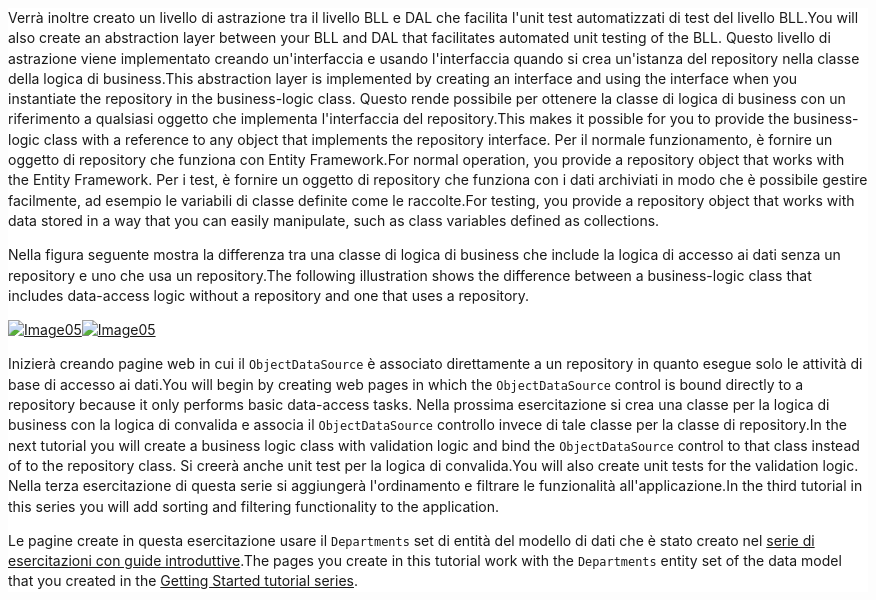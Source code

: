 
<span data-ttu-id="0bdf9-159">Verrà inoltre creato un livello di astrazione tra il livello BLL e DAL che facilita l'unit test automatizzati di test del livello BLL.</span><span class="sxs-lookup"><span data-stu-id="0bdf9-159">You will also create an abstraction layer between your BLL and DAL that facilitates automated unit testing of the BLL.</span></span> <span data-ttu-id="0bdf9-160">Questo livello di astrazione viene implementato creando un'interfaccia e usando l'interfaccia quando si crea un'istanza del repository nella classe della logica di business.</span><span class="sxs-lookup"><span data-stu-id="0bdf9-160">This abstraction layer is implemented by creating an interface and using the interface when you instantiate the repository in the business-logic class.</span></span> <span data-ttu-id="0bdf9-161">Questo rende possibile per ottenere la classe di logica di business con un riferimento a qualsiasi oggetto che implementa l'interfaccia del repository.</span><span class="sxs-lookup"><span data-stu-id="0bdf9-161">This makes it possible for you to provide the business-logic class with a reference to any object that implements the repository interface.</span></span> <span data-ttu-id="0bdf9-162">Per il normale funzionamento, è fornire un oggetto di repository che funziona con Entity Framework.</span><span class="sxs-lookup"><span data-stu-id="0bdf9-162">For normal operation, you provide a repository object that works with the Entity Framework.</span></span> <span data-ttu-id="0bdf9-163">Per i test, è fornire un oggetto di repository che funziona con i dati archiviati in modo che è possibile gestire facilmente, ad esempio le variabili di classe definite come le raccolte.</span><span class="sxs-lookup"><span data-stu-id="0bdf9-163">For testing, you provide a repository object that works with data stored in a way that you can easily manipulate, such as class variables defined as collections.</span></span>

<span data-ttu-id="0bdf9-164">Nella figura seguente mostra la differenza tra una classe di logica di business che include la logica di accesso ai dati senza un repository e uno che usa un repository.</span><span class="sxs-lookup"><span data-stu-id="0bdf9-164">The following illustration shows the difference between a business-logic class that includes data-access logic without a repository and one that uses a repository.</span></span>

<span data-ttu-id="0bdf9-165">[![Image05](using-the-entity-framework-and-the-objectdatasource-control-part-1-getting-started/_static/image2.png)](using-the-entity-framework-and-the-objectdatasource-control-part-1-getting-started/_static/image1.png)</span><span class="sxs-lookup"><span data-stu-id="0bdf9-165">[![Image05](using-the-entity-framework-and-the-objectdatasource-control-part-1-getting-started/_static/image2.png)](using-the-entity-framework-and-the-objectdatasource-control-part-1-getting-started/_static/image1.png)</span></span>

<span data-ttu-id="0bdf9-166">Inizierà creando pagine web in cui il `ObjectDataSource` è associato direttamente a un repository in quanto esegue solo le attività di base di accesso ai dati.</span><span class="sxs-lookup"><span data-stu-id="0bdf9-166">You will begin by creating web pages in which the `ObjectDataSource` control is bound directly to a repository because it only performs basic data-access tasks.</span></span> <span data-ttu-id="0bdf9-167">Nella prossima esercitazione si crea una classe per la logica di business con la logica di convalida e associa il `ObjectDataSource` controllo invece di tale classe per la classe di repository.</span><span class="sxs-lookup"><span data-stu-id="0bdf9-167">In the next tutorial you will create a business logic class with validation logic and bind the `ObjectDataSource` control to that class instead of to the repository class.</span></span> <span data-ttu-id="0bdf9-168">Si creerà anche unit test per la logica di convalida.</span><span class="sxs-lookup"><span data-stu-id="0bdf9-168">You will also create unit tests for the validation logic.</span></span> <span data-ttu-id="0bdf9-169">Nella terza esercitazione di questa serie si aggiungerà l'ordinamento e filtrare le funzionalità all'applicazione.</span><span class="sxs-lookup"><span data-stu-id="0bdf9-169">In the third tutorial in this series you will add sorting and filtering functionality to the application.</span></span>

<span data-ttu-id="0bdf9-170">Le pagine create in questa esercitazione usare il `Departments` set di entità del modello di dati che è stato creato nel [serie di esercitazioni con guide introduttive](../getting-started-with-ef/the-entity-framework-and-aspnet-getting-started-part-1.md).</span><span class="sxs-lookup"><span data-stu-id="0bdf9-170">The pages you create in this tutorial work with the `Departments` entity set of the data model that you created in the [Getting Started tutorial series](../getting-started-with-ef/the-entity-framework-and-aspnet-getting-started-part-1.md).</span></span>

